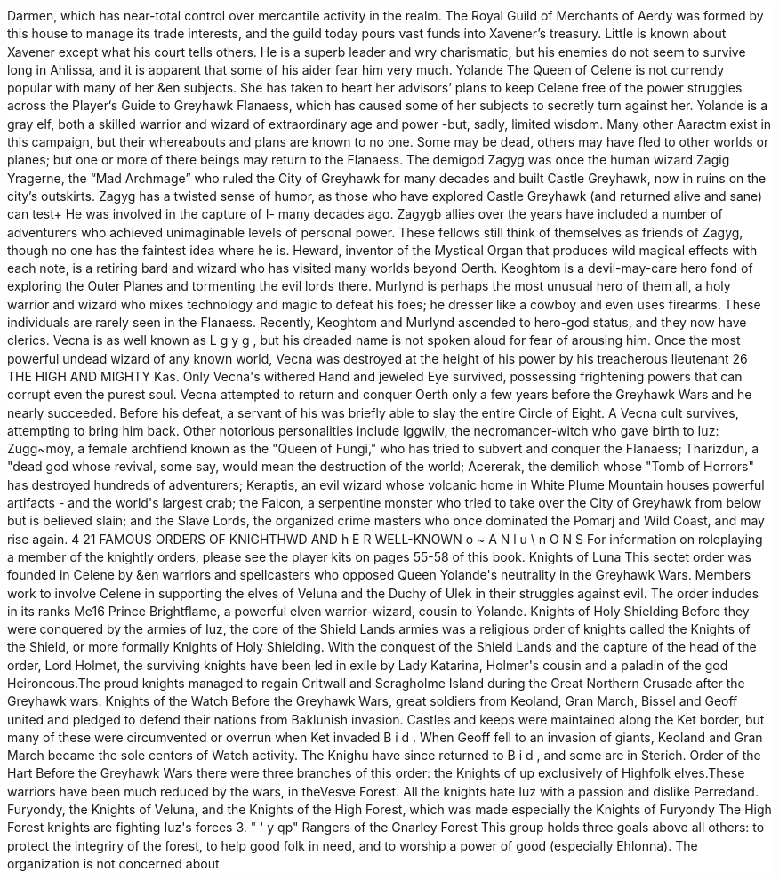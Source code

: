 Darmen, which has near-total control over mercantile activity in the realm. The Royal Guild of Merchants of Aerdy was formed by this house to manage its trade interests, and the guild today pours vast funds into Xavener’s treasury. Little is known about Xavener except what his court tells others. He is a superb leader and wry charismatic, but his enemies do not seem to survive long in Ahlissa, and it is apparent that some of his aider fear him very much. Yolande The Queen of Celene is not currendy popular with many of her &en subjects. She has taken to heart her advisors’ plans to keep Celene free of the power struggles across the Player‘s Guide to Greyhawk Flanaess, which has caused some of her subjects to secretly turn against her. Yolande is a gray elf, both a skilled warrior and wizard of extraordinary age and power -but, sadly, limited wisdom. Many other Aaractm exist in this campaign, but their whereabouts and plans are known to no one. Some may be dead, others may have fled to other worlds or planes; but one or more of there beings may return to the Flanaess. The demigod Zagyg was once the human wizard Zagig Yragerne, the “Mad Archmage” who ruled the City of Greyhawk for many decades and built Castle Greyhawk, now in ruins on the city’s outskirts. Zagyg has a twisted sense of humor, as those who have explored Castle Greyhawk (and returned alive and sane) can test+ He was involved in the capture of I- many decades ago. Zagygb allies over the years have included a number of adventurers who achieved unimaginable levels of personal power. These fellows still think of themselves as friends of Zagyg, though no one has the faintest idea where he is. Heward, inventor of the Mystical Organ that produces wild magical effects with each note, is a retiring bard and wizard who has visited many worlds beyond Oerth. Keoghtom is a devil-may-care hero fond of exploring the Outer Planes and tormenting the evil lords there. Murlynd is perhaps the most unusual hero of them all, a holy warrior and wizard who mixes technology and magic to defeat his foes; he dresser like a cowboy and even uses firearms. These individuals are rarely seen in the Flanaess. Recently, Keoghtom and Murlynd ascended to hero-god status, and they now have clerics. Vecna is as well known as L g y g ,  but his dreaded name is not spoken aloud for fear of arousing him. Once the most powerful undead wizard of any known world, Vecna was destroyed at the height of his power by his treacherous lieutenant 26 THE HIGH AND MIGHTY Kas. Only Vecna's withered Hand and jeweled Eye survived, possessing frightening powers that can corrupt even the purest soul. Vecna attempted to return and conquer Oerth only a few years before the Greyhawk Wars and he nearly succeeded. Before his defeat, a servant of his was briefly able to slay the entire Circle of Eight. A Vecna cult survives, attempting to bring him back. Other notorious personalities include Iggwilv, the necromancer-witch who gave birth to Iuz: Zugg~moy, a female archfiend known as the "Queen of Fungi," who has tried to subvert and conquer the Flanaess; Tharizdun, a "dead god whose revival, some say, would mean the destruction of the world; Acererak, the demilich whose "Tomb of Horrors" has destroyed hundreds of adventurers; Keraptis, an evil wizard whose volcanic home in White Plume Mountain houses powerful artifacts - and the world's largest crab; the Falcon, a serpentine monster who tried to take over the City of Greyhawk from below but is believed slain; and the Slave Lords, the organized crime masters who once dominated the Pomarj and Wild Coast, and may rise again. 4 21 FAMOUS ORDERS OF KNIGHTHWD AND h E R WELL-KNOWN o ~ A N l u \ n O N S For information on roleplaying a member of the knightly orders, please see the player kits on pages 55-58 of this book. Knights of Luna This sectet order was founded in Celene by &en warriors and spellcasters who opposed Queen Yolande's neutrality in the Greyhawk Wars. Members work to involve Celene in supporting the elves of Veluna and the Duchy of Ulek in their struggles against evil. The order indudes in its ranks Me16 Prince Brightflame, a powerful elven warrior-wizard, cousin to Yolande. Knights of Holy Shielding Before they were conquered by the armies of Iuz, the core of the Shield Lands armies was a religious order of knights called the Knights of the Shield, or more formally Knights of Holy Shielding. With the conquest of the Shield Lands and the capture of the head of the order, Lord Holmet, the surviving knights have been led in exile by Lady Katarina, Holmer's cousin and a paladin of the god Heironeous.The proud knights managed to regain Critwall and Scragholme Island during the Great Northern Crusade after the Greyhawk wars. Knights of the Watch Before the Greyhawk Wars, great soldiers from Keoland, Gran March, Bissel and Geoff united and pledged to defend their nations from Baklunish invasion. Castles and keeps were maintained along the Ket border, but many of these were circumvented or overrun when Ket invaded B i d .  When Geoff fell to an invasion of giants, Keoland and Gran March became the sole centers of Watch activity. The Knighu have since returned to B i d ,  and some are in Sterich. Order of the Hart Before the Greyhawk Wars there were three branches of this order: the Knights of up exclusively of Highfolk elves.These warriors have been much reduced by the wars, in theVesve Forest. All the knights hate Iuz with a passion and dislike Perredand. Furyondy, the Knights of Veluna, and the Knights of the High Forest, which was made especially the Knights of Furyondy The High Forest knights are fighting Iuz's forces 3. " ' y qp" Rangers of the Gnarley Forest This group holds three goals above all others: to protect the integriry of the forest, to help good folk in need, and to worship a power of good (especially Ehlonna). The organization is not concerned about